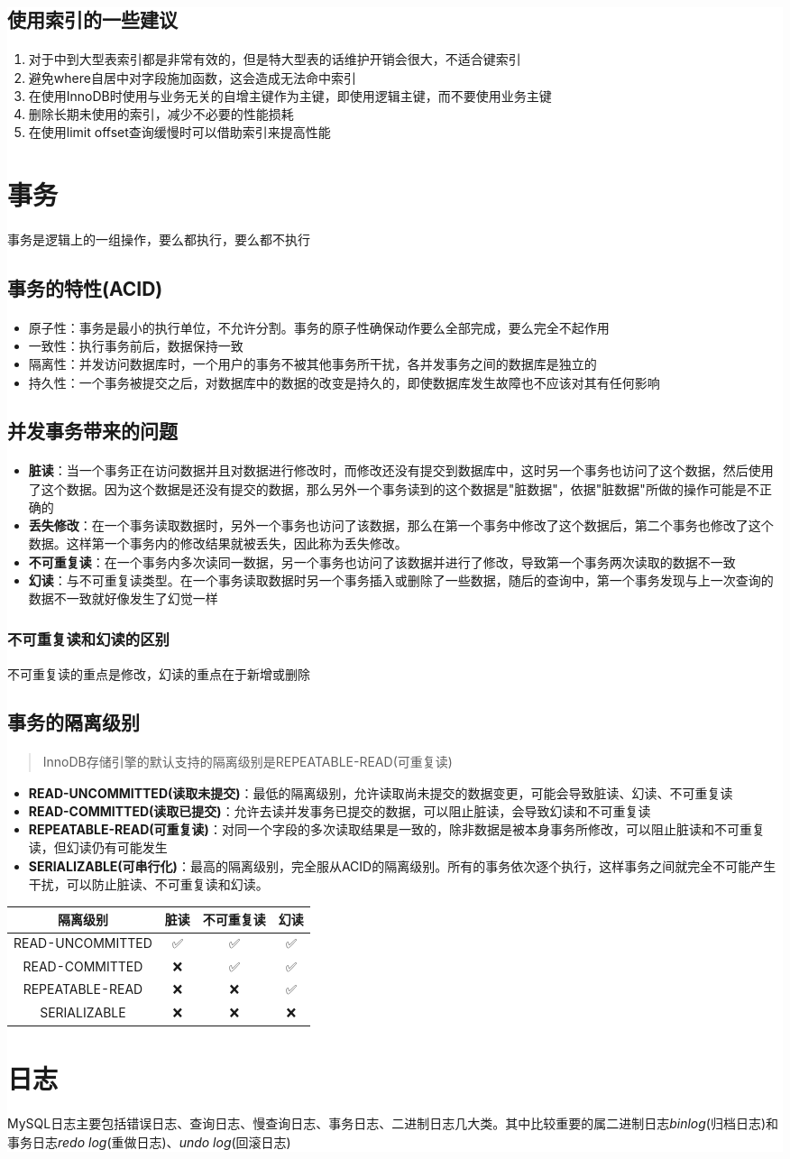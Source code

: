 ## 使用索引的一些建议
1. 对于中到大型表索引都是非常有效的，但是特大型表的话维护开销会很大，不适合键索引
2. 避免where自居中对字段施加函数，这会造成无法命中索引
3. 在使用InnoDB时使用与业务无关的自增主键作为主键，即使用逻辑主键，而不要使用业务主键
4. 删除长期未使用的索引，减少不必要的性能损耗
5. 在使用limit offset查询缓慢时可以借助索引来提高性能


# 事务
事务是逻辑上的一组操作，要么都执行，要么都不执行
## 事务的特性(ACID)
* 原子性：事务是最小的执行单位，不允许分割。事务的原子性确保动作要么全部完成，要么完全不起作用
* 一致性：执行事务前后，数据保持一致
* 隔离性：并发访问数据库时，一个用户的事务不被其他事务所干扰，各并发事务之间的数据库是独立的
* 持久性：一个事务被提交之后，对数据库中的数据的改变是持久的，即使数据库发生故障也不应该对其有任何影响

## 并发事务带来的问题
* **脏读**：当一个事务正在访问数据并且对数据进行修改时，而修改还没有提交到数据库中，这时另一个事务也访问了这个数据，然后使用了这个数据。因为这个数据是还没有提交的数据，那么另外一个事务读到的这个数据是"脏数据"，依据"脏数据"所做的操作可能是不正确的
* **丢失修改**：在一个事务读取数据时，另外一个事务也访问了该数据，那么在第一个事务中修改了这个数据后，第二个事务也修改了这个数据。这样第一个事务内的修改结果就被丢失，因此称为丢失修改。
*  **不可重复读**：在一个事务内多次读同一数据，另一个事务也访问了该数据并进行了修改，导致第一个事务两次读取的数据不一致
*  **幻读**：与不可重复读类型。在一个事务读取数据时另一个事务插入或删除了一些数据，随后的查询中，第一个事务发现与上一次查询的数据不一致就好像发生了幻觉一样
### 不可重复读和幻读的区别
不可重复读的重点是修改，幻读的重点在于新增或删除

## 事务的隔离级别
> InnoDB存储引擎的默认支持的隔离级别是REPEATABLE-READ(可重复读)
* **READ-UNCOMMITTED(读取未提交)**：最低的隔离级别，允许读取尚未提交的数据变更，可能会导致脏读、幻读、不可重复读
* **READ-COMMITTED(读取已提交)**：允许去读并发事务已提交的数据，可以阻止脏读，会导致幻读和不可重复读
* **REPEATABLE-READ(可重复读)**：对同一个字段的多次读取结果是一致的，除非数据是被本身事务所修改，可以阻止脏读和不可重复读，但幻读仍有可能发生
* **SERIALIZABLE(可串行化)**：最高的隔离级别，完全服从ACID的隔离级别。所有的事务依次逐个执行，这样事务之间就完全不可能产生干扰，可以防止脏读、不可重复读和幻读。

| 隔离级别 | 脏读 | 不可重复读 | 幻读 |
| :-: | :-: | :-: | :-: |
| READ-UNCOMMITTED | ✅ | ✅ | ✅ |
| READ-COMMITTED | ❌ | ✅ | ✅ |
| REPEATABLE-READ | ❌ | ❌ | ✅ |
| SERIALIZABLE | ❌ | ❌ | ❌ |


# 日志
MySQL日志主要包括错误日志、查询日志、慢查询日志、事务日志、二进制日志几大类。其中比较重要的属二进制日志*binlog*(归档日志)和事务日志*redo log*(重做日志)、*undo log*(回滚日志)
